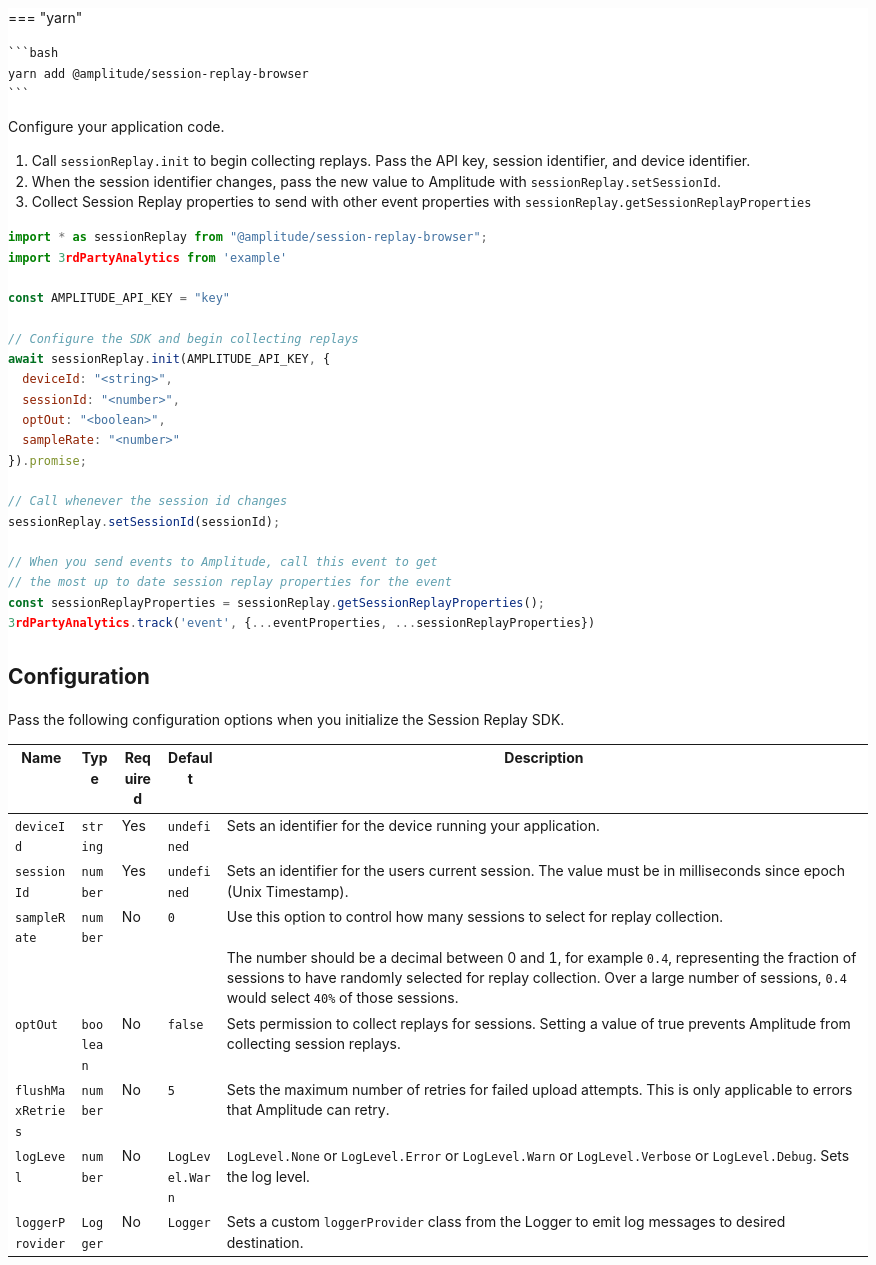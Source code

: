 === "yarn"

    ```bash
    yarn add @amplitude/session-replay-browser
    ```

Configure your application code.

1. Call `sessionReplay.init` to begin collecting replays. Pass the API key, session identifier, and device identifier.
2. When the session identifier changes, pass the new value to Amplitude with `sessionReplay.setSessionId`.
3. Collect Session Replay properties to send with other event properties with `sessionReplay.getSessionReplayProperties`

```javascript
import * as sessionReplay from "@amplitude/session-replay-browser";
import 3rdPartyAnalytics from 'example'

const AMPLITUDE_API_KEY = "key"

// Configure the SDK and begin collecting replays
await sessionReplay.init(AMPLITUDE_API_KEY, {
  deviceId: "<string>",
  sessionId: "<number>",
  optOut: "<boolean>",
  sampleRate: "<number>"
}).promise;

// Call whenever the session id changes
sessionReplay.setSessionId(sessionId);

// When you send events to Amplitude, call this event to get
// the most up to date session replay properties for the event
const sessionReplayProperties = sessionReplay.getSessionReplayProperties();
3rdPartyAnalytics.track('event', {...eventProperties, ...sessionReplayProperties})
```

## Configuration

Pass the following configuration options when you initialize the Session Replay SDK.

| Name              | Type      | Required | Default         | Description                                                                                                                                                                                                                                                                                                                                                                                                                                 |
| ----------------- | --------- | -------- | --------------- | ------------------------------------------------------------------------------------------------------------------------------------------------------------------------------------------------------------------------------------------------------------------------------------------------------------------------------------------------------------------------------------------------------------------------------------------- |
| `deviceId`        | `string`  | Yes      | `undefined`     | Sets an identifier for the device running your application.                                                                                                                                                                                                                                                                                                                                                                                 |
| `sessionId`       | `number`  | Yes      | `undefined`     | Sets an identifier for the users current session. The value must be in milliseconds since epoch (Unix Timestamp).                                                                                                                                                                                                                                                                                                                           |
| `sampleRate`      | `number`  | No       | `0`             | Use this option to control how many sessions to select for replay collection. <br></br>The number should be a decimal between 0 and 1, for example `0.4`, representing the fraction of sessions to have randomly selected for replay collection. Over a large number of sessions, `0.4` would select `40%` of those sessions. |
| `optOut`          | `boolean` | No       | `false`         | Sets permission to collect replays for sessions. Setting a value of true prevents Amplitude from collecting session replays.                                                                                                                                                                                                                                                                                                                |
| `flushMaxRetries` | `number`  | No       | `5`             | Sets the maximum number of retries for failed upload attempts. This is only applicable to errors that Amplitude can retry.                                                                                                                                                                                                                                                                                                                                 |
| `logLevel`        | `number`  | No       | `LogLevel.Warn` | `LogLevel.None` or `LogLevel.Error` or `LogLevel.Warn` or `LogLevel.Verbose` or `LogLevel.Debug`. Sets the log level.                                                                                                                                                                                                                                                                                                                       |
| `loggerProvider`  | `Logger`  | No       | `Logger`        | Sets a custom `loggerProvider` class from the Logger to emit log messages to desired destination.                                                                                                                                                                                                                                                                                                                                             |